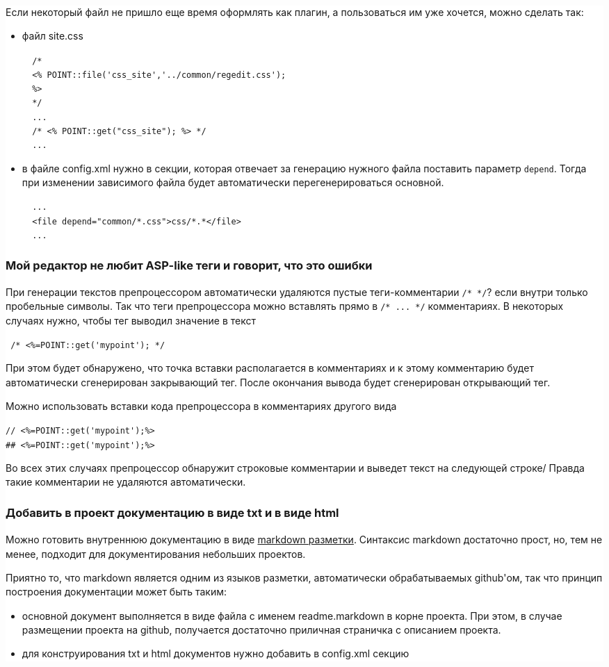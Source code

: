 Если некоторый файл не пришло еще время оформлять как плагин, а пользоваться им уже хочется, можно сделать так:

* файл site.css

        /*
        <% POINT::file('css_site','../common/regedit.css');
        %>
        */
        ...
        /* <% POINT::get("css_site"); %> */
        ...

* в файле config.xml нужно в секции, которая отвечает за генерацию нужного файла поставить параметр `depend`. Тогда при изменении зависимого файла будет автоматически перегенерироваться основной.

        ...
        <file depend="common/*.css">css/*.*</file>
        ...

### <a name="toc14"/>Мой редактор не любит ASP-like теги и говорит, что это ошибки

При генерации текстов препроцессором автоматически удаляются пустые теги-комментарии `/* */`? если внутри только пробельные символы. Так что теги препроцессора можно вставлять прямо в `/* ... */` комментариях. В некоторых случаях нужно, чтобы тег выводил значение в текст

     /* <%=POINT::get('mypoint'); */

При этом будет обнаружено, что точка вставки располагается в комментариях и к этому комментарию будет автоматически сгенерирован закрывающий тег. После окончания вывода будет сгенерирован открывающий тег.

Можно использовать вставки кода препроцессора в комментариях другого вида

    // <%=POINT::get('mypoint');%>
    ## <%=POINT::get('mypoint');%>

Во всех этих случаях препроцессор обнаружит строковые комментарии и выведет  текст на следующей строке/ Правда такие комментарии не удаляются автоматически.

### <a name="toc15"/>Добавить в проект документацию в виде txt и в виде html

Можно готовить внутреннюю документацию в виде [markdown разметки](http://michelf.com/projects/php-markdown). Синтаксис markdown достаточно прост, но, тем не менее, подходит для документирования небольших проектов.

Приятно то, что markdown является одним из языков разметки, автоматически обрабатываемых github'ом, так что принцип построения документации может быть таким:

* основной документ выполняется в виде файла с именем readme.markdown в корне проекта. При этом, в случае размещении проекта на github, получается достаточно приличная страничка с описанием проекта.

* для конструирования txt и html документов нужно добавить в config.xml секцию
